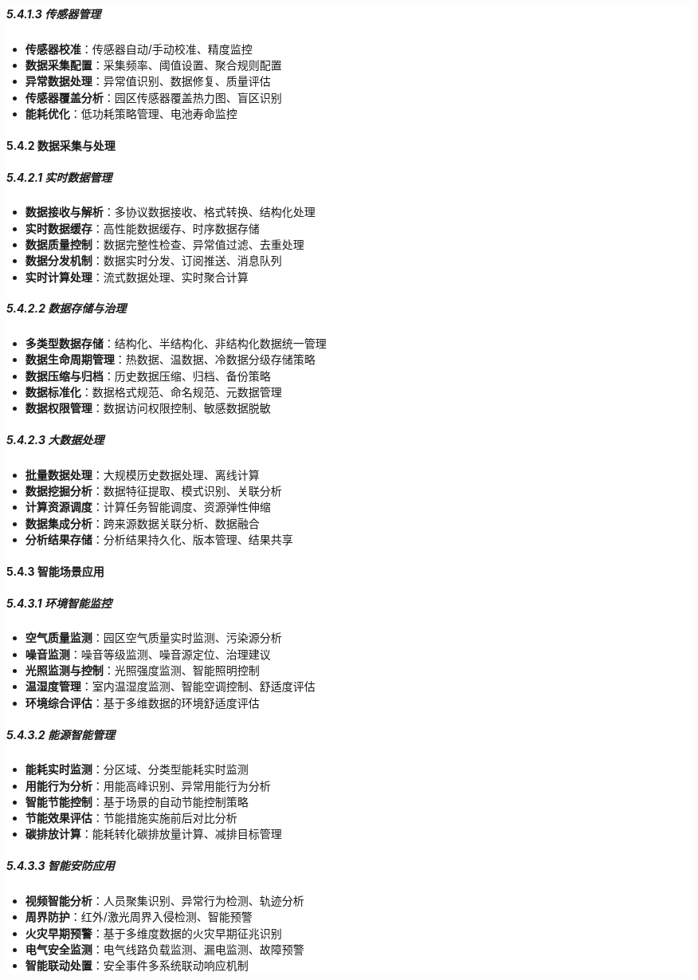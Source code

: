 ##### 5.4.1.3 传感器管理
- **传感器校准**：传感器自动/手动校准、精度监控
- **数据采集配置**：采集频率、阈值设置、聚合规则配置
- **异常数据处理**：异常值识别、数据修复、质量评估
- **传感器覆盖分析**：园区传感器覆盖热力图、盲区识别
- **能耗优化**：低功耗策略管理、电池寿命监控

#### 5.4.2 数据采集与处理

##### 5.4.2.1 实时数据管理
- **数据接收与解析**：多协议数据接收、格式转换、结构化处理
- **实时数据缓存**：高性能数据缓存、时序数据存储
- **数据质量控制**：数据完整性检查、异常值过滤、去重处理
- **数据分发机制**：数据实时分发、订阅推送、消息队列
- **实时计算处理**：流式数据处理、实时聚合计算

##### 5.4.2.2 数据存储与治理
- **多类型数据存储**：结构化、半结构化、非结构化数据统一管理
- **数据生命周期管理**：热数据、温数据、冷数据分级存储策略
- **数据压缩与归档**：历史数据压缩、归档、备份策略
- **数据标准化**：数据格式规范、命名规范、元数据管理
- **数据权限管理**：数据访问权限控制、敏感数据脱敏

##### 5.4.2.3 大数据处理
- **批量数据处理**：大规模历史数据处理、离线计算
- **数据挖掘分析**：数据特征提取、模式识别、关联分析
- **计算资源调度**：计算任务智能调度、资源弹性伸缩
- **数据集成分析**：跨来源数据关联分析、数据融合
- **分析结果存储**：分析结果持久化、版本管理、结果共享

#### 5.4.3 智能场景应用

##### 5.4.3.1 环境智能监控
- **空气质量监测**：园区空气质量实时监测、污染源分析
- **噪音监测**：噪音等级监测、噪音源定位、治理建议
- **光照监测与控制**：光照强度监测、智能照明控制
- **温湿度管理**：室内温湿度监测、智能空调控制、舒适度评估
- **环境综合评估**：基于多维数据的环境舒适度评估

##### 5.4.3.2 能源智能管理
- **能耗实时监测**：分区域、分类型能耗实时监测
- **用能行为分析**：用能高峰识别、异常用能行为分析
- **智能节能控制**：基于场景的自动节能控制策略
- **节能效果评估**：节能措施实施前后对比分析
- **碳排放计算**：能耗转化碳排放量计算、减排目标管理

##### 5.4.3.3 智能安防应用
- **视频智能分析**：人员聚集识别、异常行为检测、轨迹分析
- **周界防护**：红外/激光周界入侵检测、智能预警
- **火灾早期预警**：基于多维度数据的火灾早期征兆识别
- **电气安全监测**：电气线路负载监测、漏电监测、故障预警
- **智能联动处置**：安全事件多系统联动响应机制
